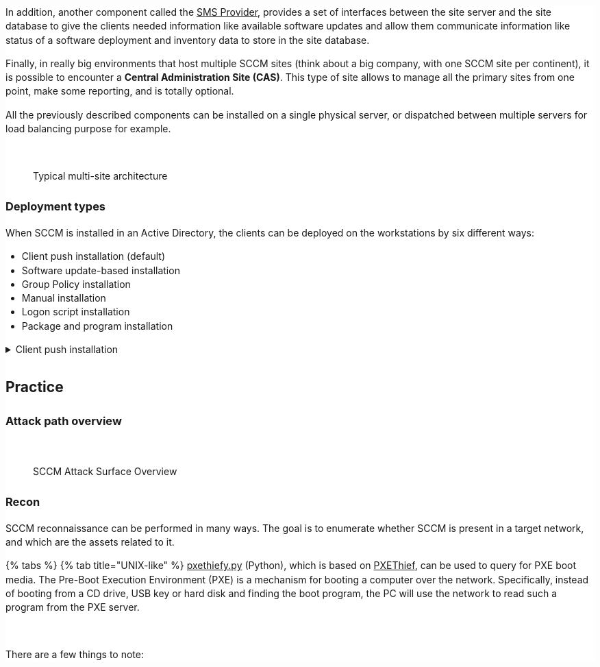 In addition, another component called the [SMS Provider](https://learn.microsoft.com/en-us/mem/configmgr/core/plan-design/hierarchy/plan-for-the-sms-provider#about), provides a set of interfaces between the site server and the site database to give the clients needed information like available software updates and allow them communicate information like status of a software deployment and inventory data to store in the site database.

Finally, in really big environments that host multiple SCCM sites (think about a big company, with one SCCM site per continent), it is possible to encounter a **Central Administration Site (CAS)**. This type of site allows to manage all the primary sites from one point, make some reporting, and is totally optional.

All the previously described components can be installed on a single physical server, or dispatched between multiple servers for load balancing purpose for example.

<figure><img src="../../../.gitbook/assets/SCCM_Topology.png" alt=""><figcaption><p>Typical multi-site architecture</p></figcaption></figure>

### Deployment types

When SCCM is installed in an Active Directory, the clients can be deployed on the workstations by six different ways:

* Client push installation (default)
* Software update-based installation
* Group Policy installation
* Manual installation
* Logon script installation
* Package and program installation

<details><summary>Client push installation</summary></details>

## Practice

### Attack path overview

<figure><img src="../../../.gitbook/assets/SCCM-Attack-Surface-Overview.png" alt=""><figcaption><p>SCCM Attack Surface Overview</p></figcaption></figure>

### Recon

SCCM reconnaissance can be performed in many ways. The goal is to enumerate whether SCCM is present in a target network, and which are the assets related to it.

{% tabs %}
{% tab title="UNIX-like" %}
[pxethiefy.py](https://github.com/sse-secure-systems/Active-Directory-Spotlights/tree/master/SCCM-MECM/pxethiefy) (Python), which is based on [PXEThief](https://github.com/MWR-CyberSec/PXEThief), can be used to query for PXE boot media. The Pre-Boot Execution Environment (PXE) is a mechanism for booting a computer over the network. Specifically, instead of booting from a CD drive, USB key or hard disk and finding the boot program, the PC will use the network to read such a program from the PXE server.

<figure><img src="../../../.gitbook/assets/SCCM_Recon_Linux_pxethiefy.png" alt=""><figcaption></figcaption></figure>

There are a few things to note:
